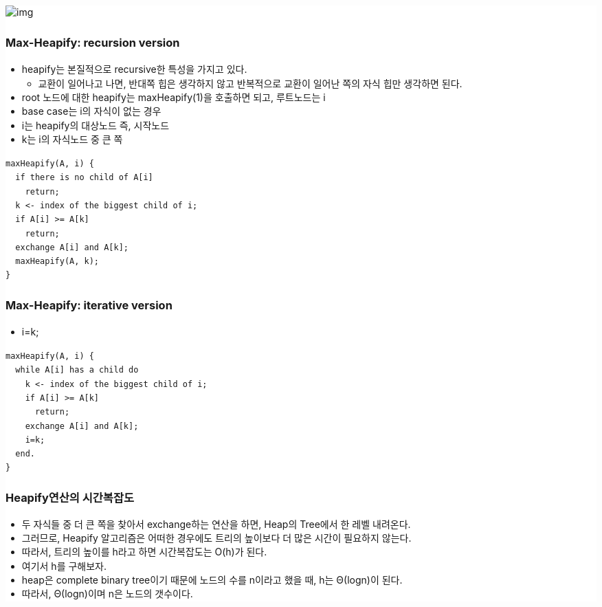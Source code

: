 ![img](https://github.com/namjunemy/TIL/blob/master/Algorithm/img/heap_04.png?raw=true) 

  

### Max-Heapify: recursion version

- heapify는 본질적으로 recursive한 특성을 가지고 있다.
  - 교환이 일어나고 나면, 반대쪽 힙은 생각하지 않고 반복적으로 교환이 일어난 쪽의 자식 힙만 생각하면 된다.
- root 노드에 대한 heapify는 maxHeapify(1)을 호출하면 되고, 루트노드는 i
- base case는 i의 자식이 없는 경우
- i는 heapify의 대상노드 즉, 시작노드
- k는 i의 자식노드 중 큰 쪽



```
maxHeapify(A, i) {
  if there is no child of A[i]
    return;
  k <- index of the biggest child of i;
  if A[i] >= A[k]
    return;
  exchange A[i] and A[k];
  maxHeapify(A, k);
}
```

  

### Max-Heapify: iterative version

- i=k;



```
maxHeapify(A, i) {
  while A[i] has a child do
    k <- index of the biggest child of i;
    if A[i] >= A[k]
      return;
    exchange A[i] and A[k];
    i=k;
  end.
}
```

  

### Heapify연산의 시간복잡도

- 두 자식들 중 더 큰 쪽을 찾아서 exchange하는 연산을 하면, Heap의 Tree에서 한 레벨 내려온다.
- 그러므로, Heapify 알고리즘은 어떠한 경우에도 트리의 높이보다 더 많은 시간이 필요하지 않는다.
- 따라서, 트리의 높이를 h라고 하면 시간복잡도는 O(h)가 된다.
- 여기서 h를 구해보자.
- heap은 complete binary tree이기 때문에 노드의 수를 n이라고 했을 때, h는 Θ(logn)이 된다.
- 따라서, Θ(logn)이며 n은 노드의 갯수이다.
